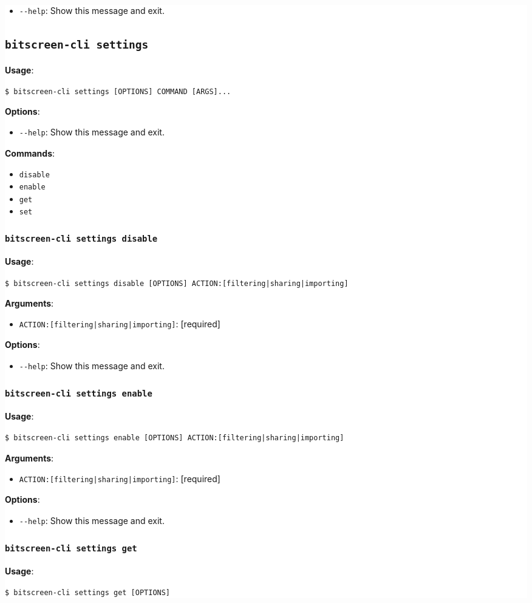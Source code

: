 * `--help`: Show this message and exit.

## `bitscreen-cli settings`

**Usage**:

```console
$ bitscreen-cli settings [OPTIONS] COMMAND [ARGS]...
```

**Options**:

* `--help`: Show this message and exit.

**Commands**:

* `disable`
* `enable`
* `get`
* `set`

### `bitscreen-cli settings disable`

**Usage**:

```console
$ bitscreen-cli settings disable [OPTIONS] ACTION:[filtering|sharing|importing]
```

**Arguments**:

* `ACTION:[filtering|sharing|importing]`: [required]

**Options**:

* `--help`: Show this message and exit.

### `bitscreen-cli settings enable`

**Usage**:

```console
$ bitscreen-cli settings enable [OPTIONS] ACTION:[filtering|sharing|importing]
```

**Arguments**:

* `ACTION:[filtering|sharing|importing]`: [required]

**Options**:

* `--help`: Show this message and exit.

### `bitscreen-cli settings get`

**Usage**:

```console
$ bitscreen-cli settings get [OPTIONS]
```
